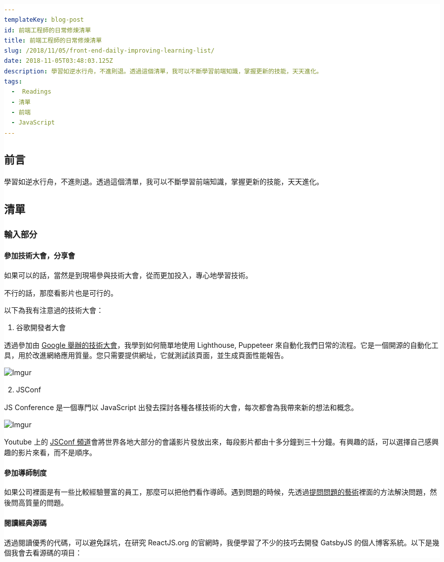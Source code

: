```yaml
---
templateKey: blog-post
id: 前端工程師的日常修煉清單
title: 前端工程師的日常修煉清單
slug: /2018/11/05/front-end-daily-improving-learning-list/
date: 2018-11-05T03:48:03.125Z
description: 學習如逆水行舟，不進則退。透過這個清單，我可以不斷學習前端知識，掌握更新的技能，天天進化。
tags:
  -  Readings
  - 清單
  - 前端
  - JavaScript
---
```


## 前言

學習如逆水行舟，不進則退。透過這個清單，我可以不斷學習前端知識，掌握更新的技能，天天進化。

## 清單

### 輸入部分

#### 參加技術大會，分享會

如果可以的話，當然是到現場參與技術大會，從而更加投入，專心地學習技術。

不行的話，那麼看影片也是可行的。

以下為我有注意過的技術大會：

1. 谷歌開發者大會

透過參加由 [Google 舉辦的技術大會][1]，我學到如何簡單地使用 Lighthouse, Puppeteer 來自動化我們日常的流程。它是一個開源的自動化工具，用於改進網絡應用質量。您只需要提供網址，它就測試該頁面，並生成頁面性能報告。

![Imgur][2]

2. JSConf

JS Conference 是一個專門以 JavaScript 出發去探討各種各樣技術的大會，每次都會為我帶來新的想法和概念。

![Imgur][3]

Youtube 上的 [JSConf 頻道][4]會將世界各地大部分的會議影片發放出來，每段影片都由十多分鐘到三十分鐘。有興趣的話，可以選擇自己感興趣的影片來看，而不是順序。

#### 參加導師制度

如果公司裡面是有一些比較經驗豐富的員工，那麼可以把他們看作導師。遇到問題的時候，先透過[提問問題的藝術][5]裡面的方法解決問題，然後問高質量的問題。

#### 閱讀經典源碼

透過閱讀優秀的代碼，可以避免踩坑，在研究 ReactJS.org 的官網時，我便學習了不少的技巧去開發 GatsbyJS 的個人博客系統。以下是幾個我會去看源碼的項目：


[1]: /2018/09/24/tooling-for-web-lighthouse-puppeteer-and-beyond
[2]: https://i.imgur.com/ARyraks.jpg
[3]: https://i.imgur.com/FnLFrvh.jpg
[4]: https://www.youtube.com/user/jsconfeu
[5]: /2017/07/24/six-steps-to-debug-before-directly-ask-question
[6]: https://github.com/reactjs/reactjs.org
[7]: https://github.com/DIYgod/RSSHub
[8]: https://github.com/reduxjs/redux-thunk
[9]: https://www.youtube.com/user/GoogleDevelopers
[10]: https://www.youtube.com/channel/UCbmNph6atAoGfqLoCL_duAg
[11]: https://egghead.io/
[12]: https://i.imgur.com/2iUktvi.jpg
[13]: https://hackernoon.com/
[14]: https://i.imgur.com/Nj3yBsS.jpg
[15]: https://medium.freecodecamp.org/
[16]: https://i.imgur.com/zjtRSvD.jpg
[17]: https://news.ycombinator.com/
[18]: https://i.imgur.com/uftwqxb.png
[19]: https://github.com/explore
[20]: https://i.imgur.com/fZUycjw.jpg
[21]: https://juejin.im
[22]: https://i.imgur.com/9BIKd1W.jpg
[23]: http://qiita.com
[24]: https://i.imgur.com/XHOZw0C.jpg
[25]: https://codepen.io/
[26]: https://i.imgur.com/cBhmkSm.jpg
[27]: https://codesandbox.io/
[28]: https://i.imgur.com/ofag5Kf.jpg
[29]: https://i.imgur.com/O3rXDiF.jpg
[30]: https://i.imgur.com/N45ca8A.jpg
[31]: /2018/10/09/Hackoberfest-2018-support-open-source-earn-limited-edition-t-shirt/
[32]: https://github.com/calpa/gatsby-starter-calpa-blog/
[33]: https://i.imgur.com/6tBhPRx.jpg
